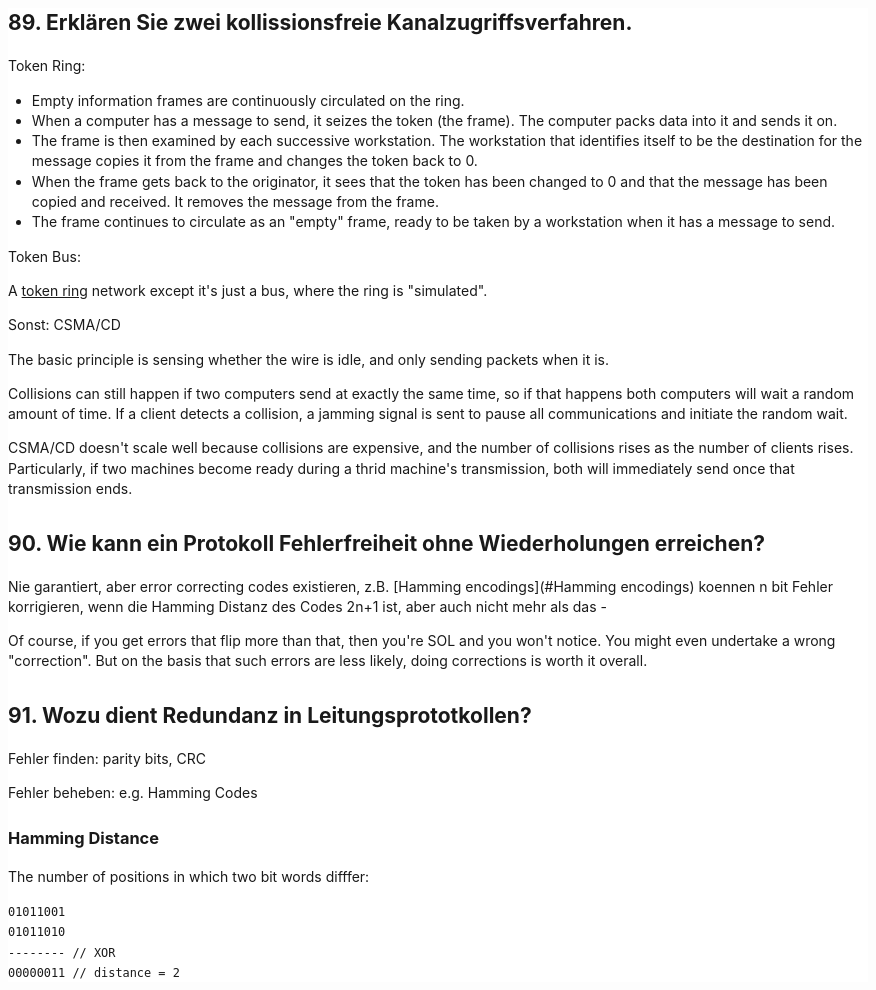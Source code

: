 
## 89. Erklären Sie zwei kollissionsfreie Kanalzugriffsverfahren.

Token Ring:

* Empty information frames are continuously circulated on the ring.
* When a computer has a message to send, it seizes the token (the frame). The computer packs data into it and sends it on.
* The frame is then examined by each successive workstation. The workstation that identifies itself to be the destination for the message copies it from the frame and changes the token back to 0.
* When the frame gets back to the originator, it sees that the token has been changed to 0 and that the message has been copied and received. It removes the message from the frame.
* The frame continues to circulate as an "empty" frame, ready to be taken by a workstation when it has a message to send.

Token Bus:

A [token ring](token-ring) network except it's just a bus, where the ring is "simulated".

Sonst: CSMA/CD

The basic principle is sensing whether the wire is idle, and only sending packets when it is.

Collisions can still happen if two computers send at exactly the same time, so if that happens both computers will wait a random amount of time. If a client detects a collision, a jamming signal is sent to pause all communications and initiate the random wait.

CSMA/CD doesn't scale well because collisions are expensive, and the number of collisions rises as the number of clients rises. Particularly, if two machines become ready during a thrid machine's transmission, both will immediately send once that transmission ends. 


## 90. Wie kann ein Protokoll Fehlerfreiheit ohne Wiederholungen erreichen?

Nie garantiert, aber error correcting codes existieren, z.B. [Hamming encodings](#Hamming encodings) koennen n bit Fehler korrigieren, wenn die Hamming Distanz des Codes 2n+1 ist, aber auch nicht mehr als das - 

Of course, if you get errors that flip more than that, then you're SOL and you won't notice. You might even undertake a wrong "correction". But on the basis that such errors are less likely, doing corrections is worth it overall.


## 91. Wozu dient Redundanz in Leitungsprototkollen?

Fehler finden: parity bits, CRC

Fehler beheben: e.g. Hamming Codes

### Hamming Distance

The number of positions in which two bit words difffer:

```
01011001
01011010
-------- // XOR
00000011 // distance = 2
```
